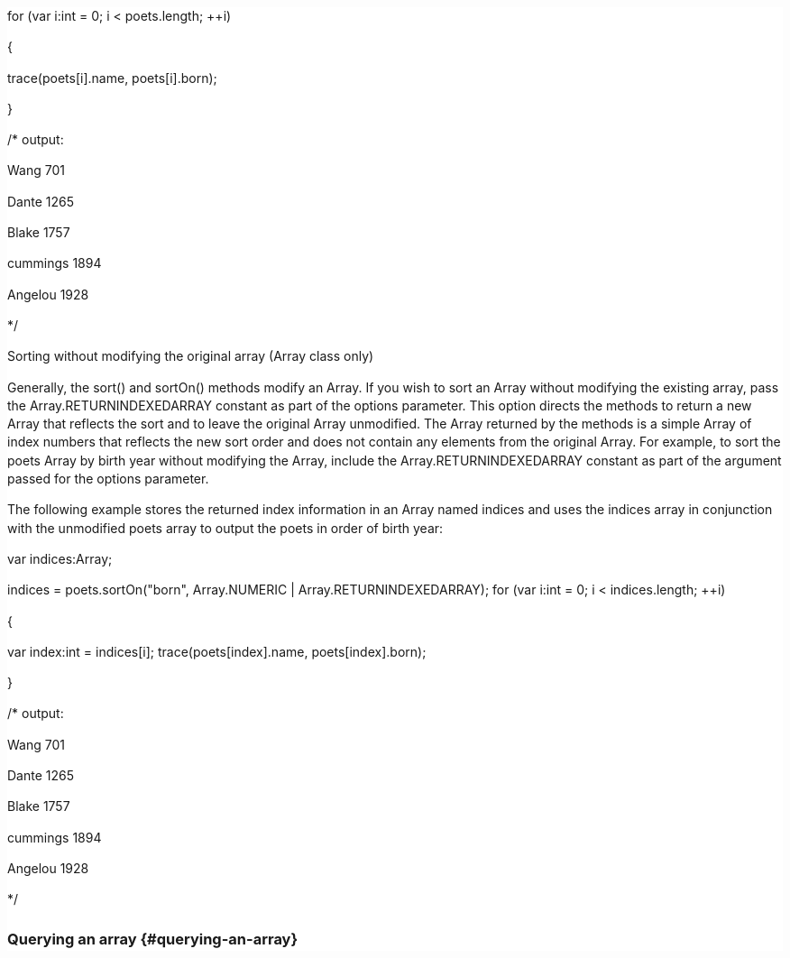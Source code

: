 for (var i:int = 0; i &lt; poets.length; ++i)

{

trace(poets[i].name, poets[i].born);

}

/* output:

Wang 701

Dante 1265

Blake 1757

cummings 1894

Angelou 1928

*/

Sorting without modifying the original array (Array class only)

Generally, the sort() and sortOn() methods modify an Array. If you wish to sort an Array without modifying the existing array, pass the Array.RETURNINDEXEDARRAY constant as part of the options parameter. This option directs the methods to return a new Array that reflects the sort and to leave the original Array unmodified. The Array returned by the methods is a simple Array of index numbers that reflects the new sort order and does not contain any elements from the original Array. For example, to sort the poets Array by birth year without modifying the Array, include the Array.RETURNINDEXEDARRAY constant as part of the argument passed for the options parameter.

The following example stores the returned index information in an Array named indices and uses the indices array in conjunction with the unmodified poets array to output the poets in order of birth year:

var indices:Array;

indices = poets.sortOn(&quot;born&quot;, Array.NUMERIC | Array.RETURNINDEXEDARRAY); for (var i:int = 0; i &lt; indices.length; ++i)

{

var index:int = indices[i]; trace(poets[index].name, poets[index].born);

}

/* output:

Wang 701

Dante 1265

Blake 1757

cummings 1894

Angelou 1928

*/

### Querying an array {#querying-an-array}
